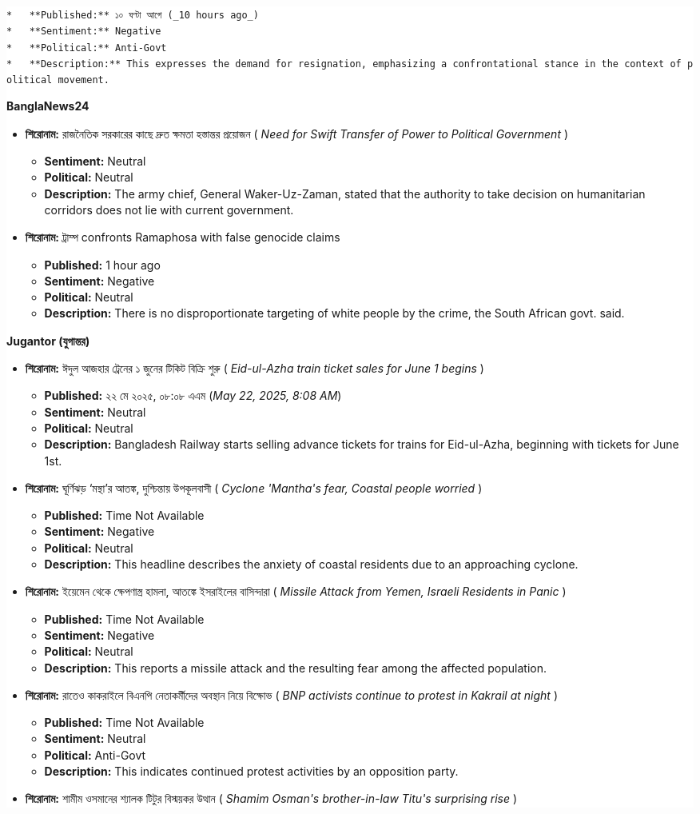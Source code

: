     *   **Published:** ১০ ঘণ্টা আগে (_10 hours ago_)
    *   **Sentiment:** Negative
    *   **Political:** Anti-Govt
    *   **Description:** This expresses the demand for resignation, emphasizing a confrontational stance in the context of political movement.

**BanglaNews24**

*   **শিরোনাম:** রাজনৈতিক সরকারের কাছে দ্রুত ক্ষমতা হস্তান্তর প্রয়োজন ( _Need for Swift Transfer of Power to Political Government_ )

    *   **Sentiment:** Neutral
    *   **Political:** Neutral
    *   **Description:** The army chief, General Waker-Uz-Zaman, stated that the authority to take decision on humanitarian corridors does not lie with current government.
*   **শিরোনাম:** ট্রাম্প confronts Ramaphosa with false genocide claims

    *   **Published:** 1 hour ago
    *   **Sentiment:** Negative
    *   **Political:** Neutral
    *   **Description:** There is no disproportionate targeting of white people by the crime, the South African govt. said.

**Jugantor (যুগান্তর)**

*   **শিরোনাম:** ঈদুল আজহার ট্রেনের ১ জুনের টিকিট বিক্রি শুরু ( _Eid-ul-Azha train ticket sales for June 1 begins_ )

    *   **Published:** ২২ মে ২০২৫, ০৮:০৮ এএম (_May 22, 2025, 8:08 AM_)
    *   **Sentiment:** Neutral
    *   **Political:** Neutral
    *   **Description:** Bangladesh Railway starts selling advance tickets for trains for Eid-ul-Azha, beginning with tickets for June 1st.
*   **শিরোনাম:** ঘূর্ণিঝড় ‘মন্থা’র আতঙ্ক, দুশ্চিন্তায় উপকূলবাসী ( _Cyclone 'Mantha's fear, Coastal people worried_ )

    *   **Published:** Time Not Available
    *   **Sentiment:** Negative
    *   **Political:** Neutral
    *   **Description:** This headline describes the anxiety of coastal residents due to an approaching cyclone.
*   **শিরোনাম:** ইয়েমেন থেকে ক্ষেপণাস্ত্র হামলা, আতঙ্কে ইসরাইলের বাসিন্দারা ( _Missile Attack from Yemen, Israeli Residents in Panic_ )

    *   **Published:** Time Not Available
    *   **Sentiment:** Negative
    *   **Political:** Neutral
    *   **Description:** This reports a missile attack and the resulting fear among the affected population.
*   **শিরোনাম:** রাতেও কাকরাইলে বিএনপি নেতাকর্মীদের অবস্থান নিয়ে বিক্ষোভ ( _BNP activists continue to protest in Kakrail at night_ )

    *   **Published:** Time Not Available
    *   **Sentiment:** Neutral
    *   **Political:** Anti-Govt
    *   **Description:** This indicates continued protest activities by an opposition party.
*   **শিরোনাম:** শামীম ওসমানের শ্যালক টিটুর বিস্ময়কর উত্থান ( _Shamim Osman's brother-in-law Titu's surprising rise_ )
